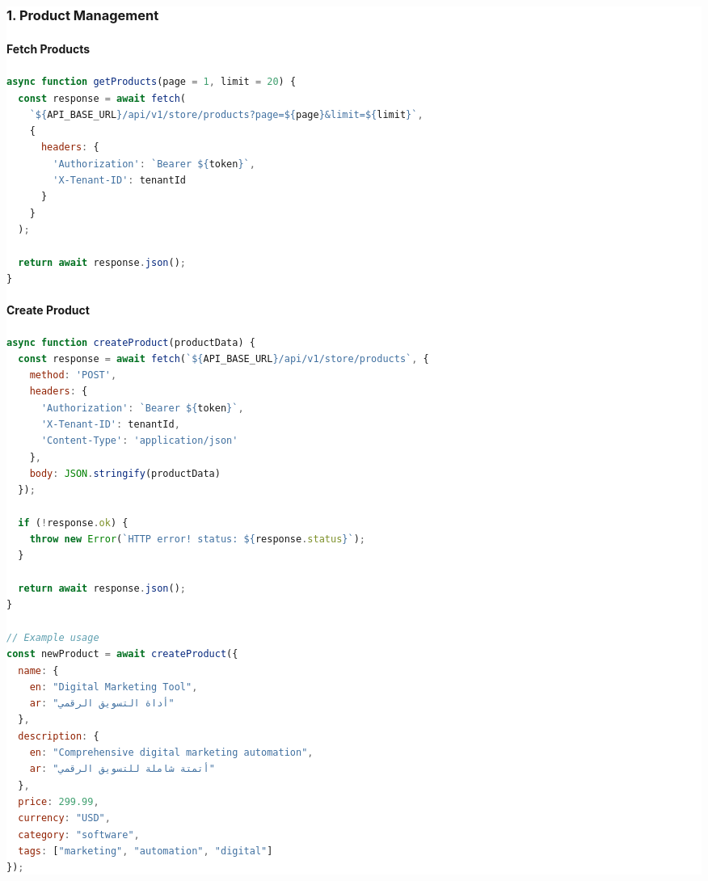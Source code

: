 ### 1. Product Management

#### Fetch Products
```javascript
async function getProducts(page = 1, limit = 20) {
  const response = await fetch(
    `${API_BASE_URL}/api/v1/store/products?page=${page}&limit=${limit}`,
    {
      headers: {
        'Authorization': `Bearer ${token}`,
        'X-Tenant-ID': tenantId
      }
    }
  );
  
  return await response.json();
}
```

#### Create Product
```javascript
async function createProduct(productData) {
  const response = await fetch(`${API_BASE_URL}/api/v1/store/products`, {
    method: 'POST',
    headers: {
      'Authorization': `Bearer ${token}`,
      'X-Tenant-ID': tenantId,
      'Content-Type': 'application/json'
    },
    body: JSON.stringify(productData)
  });
  
  if (!response.ok) {
    throw new Error(`HTTP error! status: ${response.status}`);
  }
  
  return await response.json();
}

// Example usage
const newProduct = await createProduct({
  name: {
    en: "Digital Marketing Tool",
    ar: "أداة التسويق الرقمي"
  },
  description: {
    en: "Comprehensive digital marketing automation",
    ar: "أتمتة شاملة للتسويق الرقمي"
  },
  price: 299.99,
  currency: "USD",
  category: "software",
  tags: ["marketing", "automation", "digital"]
});
```
